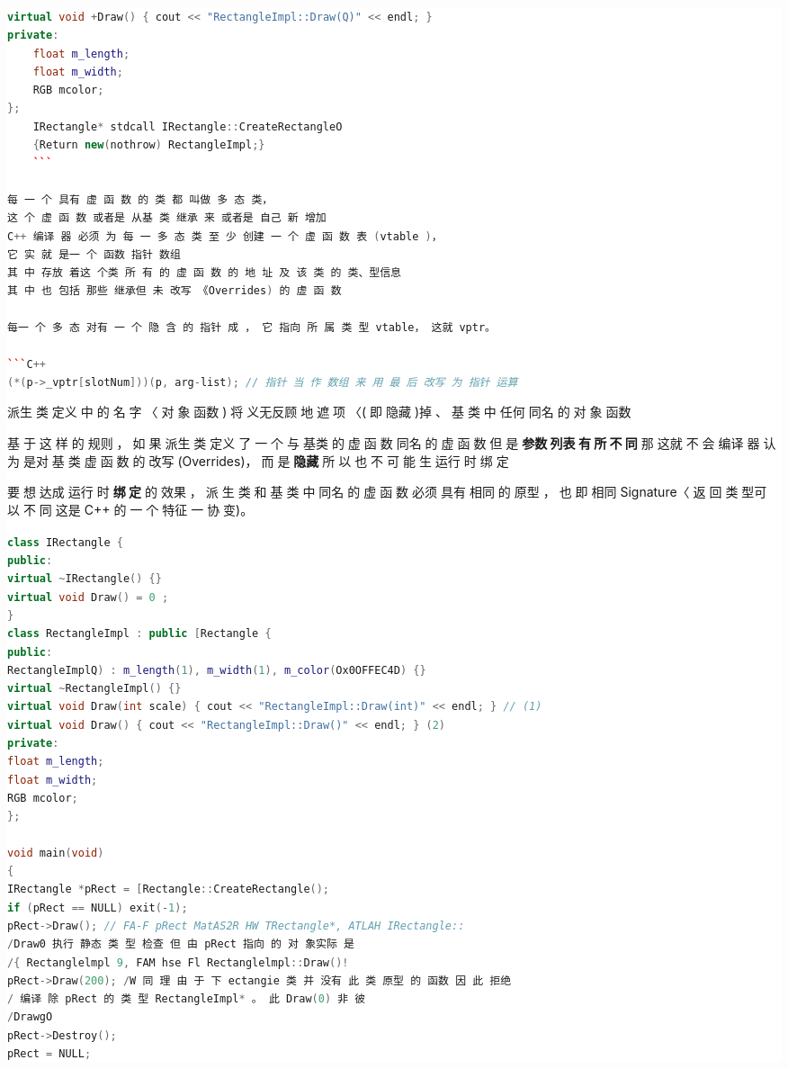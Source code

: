 ```C++
virtual void +Draw() { cout << "RectangleImpl::Draw(Q)" << endl; }
private:
	float m_length;
	float m_width;
	RGB mcolor;
};
	IRectangle* stdcall IRectangle::CreateRectangleO
	{Return new(nothrow) RectangleImpl;}
	```

每 一 个 具有 虚 函 数 的 类 都 叫做 多 态 类， 
这 个 虚 函 数 或者是 从基 类 继承 来 或者是 自己 新 增加
C++ 编译 器 必须 为 每 一 多 态 类 至 少 创建 一 个 虚 函 数 表 (vtable )，
它 实 就 是一 个 函数 指针 数组 
其 中 存放 着这 个类 所 有 的 虚 函 数 的 地 址 及 该 类 的 类、型信息 
其 中 也 包括 那些 继承但 未 改写 《Overrides) 的 虚 函 数

每一 个 多 态 对有 一 个 隐 含 的 指针 成 ， 它 指向 所 属 类 型 vtable， 这就 vptr。

```C++
(*(p->_vptr[slotNum]))(p, arg-list); // 指针 当 作 数组 来 用 最 后 改写 为 指针 运算
```

派生 类 定义 中 的 名 字 〈 对 象 函数 ) 将 义无反顾 地 遮 项 〈( 即 隐藏 )掉 、
基 类 中 任何 同名 的 对 象 函数

基 于 这 样 的 规则 ， 如 果 派生 类 定义 了 一 个 与 基类 的 虚 函 数 同名 的 虚 函 数 
但 是 **参数 列表 有 所 不 同**
那 这就 不 会 编译 器 认为 是对 基 类 虚 函 数 的 改写 (Overrides)， 而 是 **隐藏**
所 以 也 不 可 能 生 运行 时 绑 定

要 想 达成 运行 时 **绑 定** 的 效果 ， 
派 生 类 和 基 类 中 同名 的 虚 函 数 必须 具有 相同 的 原型 ，
也 即 相同 Signature〈 返 回 类 型可 以 不 同 这是 C++ 的 一 个 特征 一 协 变)。

```C++
class IRectangle {
public:
virtual ~IRectangle() {}
virtual void Draw() = 0 ;
}
class RectangleImpl : public [Rectangle {
public:
RectangleImplQ) : m_length(1), m_width(1), m_color(Ox0OFFEC4D) {}
virtual ~RectangleImpl() {}
virtual void Draw(int scale) { cout << "RectangleImpl::Draw(int)" << endl; } // (1)
virtual void Draw() { cout << "RectangleImpl::Draw()" << endl; } (2)
private:
float m_length;
float m_width;
RGB mcolor;
};

void main(void)
{
IRectangle *pRect = [Rectangle::CreateRectangle();
if (pRect == NULL) exit(-1);
pRect->Draw(); // FA-F pRect MatAS2R HW TRectangle*, ATLAH IRectangle::
/Draw0 执行 静态 类 型 检查 但 由 pRect 指向 的 对 象实际 是
/{ Rectanglelmpl 9, FAM hse Fl Rectanglelmpl::Draw()!
pRect->Draw(200); /W 同 理 由 于 下 ectangie 类 并 没有 此 类 原型 的 函数 因 此 拒绝
/ 编译 除 pRect 的 类 型 RectangleImpl* 。 此 Draw(0) 非 彼
/DrawgO
pRect->Destroy();
pRect = NULL;
```